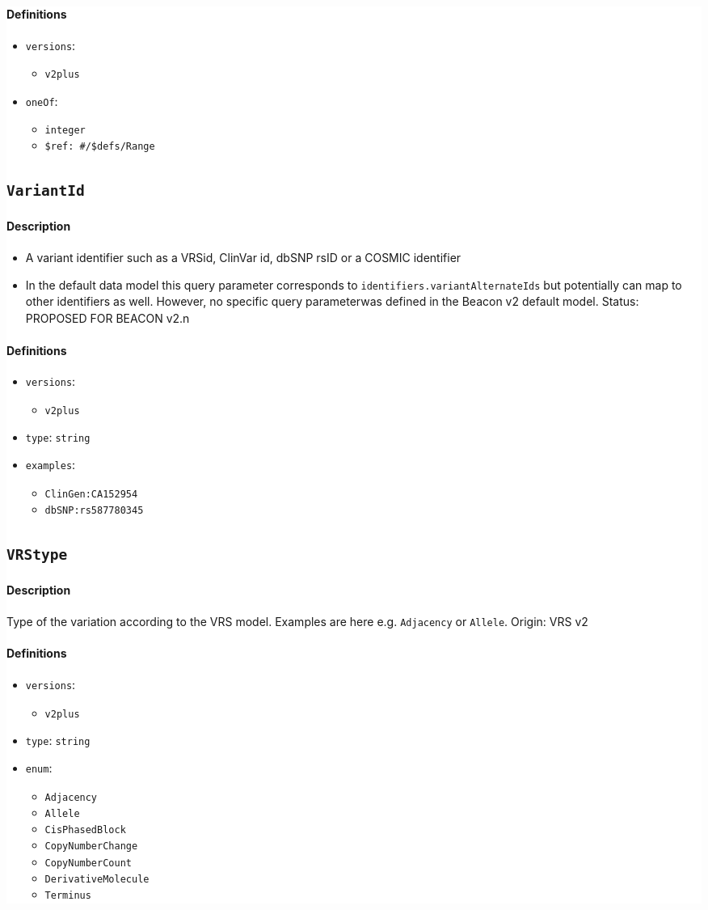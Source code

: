 #### Definitions
    
* `versions`:     
    - `v2plus`        
    
* `oneOf`:     
    - `integer`    
    - `$ref: #/$defs/Range`        

## `VariantId` 

#### Description
    
* A variant identifier such as a VRSid, ClinVar id, dbSNP rsID or a
  COSMIC identifier
    
* In the default data model this query parameter corresponds to
  `identifiers.variantAlternateIds` but potentially can map to other
  identifiers as well. However, no specific query parameterwas defined
  in the Beacon v2 default model.
Status: PROPOSED FOR BEACON v2.n    

#### Definitions
    
* `versions`:     
    - `v2plus`        
    
* `type`: `string`    
    
* `examples`:     
    - `ClinGen:CA152954`    
    - `dbSNP:rs587780345`        

## `VRStype` 

#### Description
Type of the variation according to the VRS model. Examples are here e.g. `Adjacency` or `Allele`. Origin: VRS v2    

#### Definitions
    
* `versions`:     
    - `v2plus`        
    
* `type`: `string`    
    
* `enum`:     
    - `Adjacency`    
    - `Allele`    
    - `CisPhasedBlock`    
    - `CopyNumberChange`    
    - `CopyNumberCount`    
    - `DerivativeMolecule`    
    - `Terminus`        
